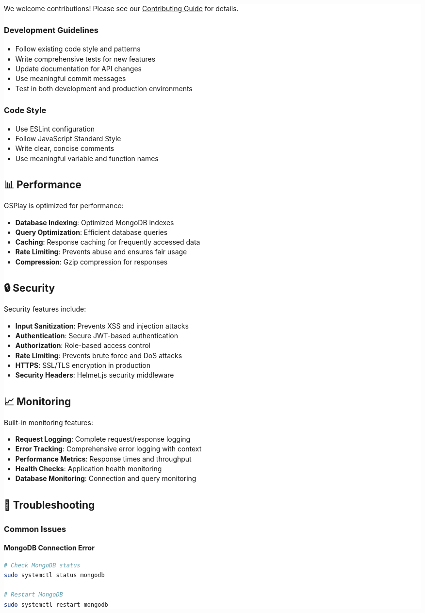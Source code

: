 We welcome contributions! Please see our [Contributing Guide](CONTRIBUTING.md) for details.

### Development Guidelines
- Follow existing code style and patterns
- Write comprehensive tests for new features
- Update documentation for API changes
- Use meaningful commit messages
- Test in both development and production environments

### Code Style
- Use ESLint configuration
- Follow JavaScript Standard Style
- Write clear, concise comments
- Use meaningful variable and function names

## 📊 Performance

GSPlay is optimized for performance:

- **Database Indexing**: Optimized MongoDB indexes
- **Query Optimization**: Efficient database queries
- **Caching**: Response caching for frequently accessed data
- **Rate Limiting**: Prevents abuse and ensures fair usage
- **Compression**: Gzip compression for responses

## 🔒 Security

Security features include:

- **Input Sanitization**: Prevents XSS and injection attacks
- **Authentication**: Secure JWT-based authentication
- **Authorization**: Role-based access control
- **Rate Limiting**: Prevents brute force and DoS attacks
- **HTTPS**: SSL/TLS encryption in production
- **Security Headers**: Helmet.js security middleware

## 📈 Monitoring

Built-in monitoring features:

- **Request Logging**: Complete request/response logging
- **Error Tracking**: Comprehensive error logging with context
- **Performance Metrics**: Response times and throughput
- **Health Checks**: Application health monitoring
- **Database Monitoring**: Connection and query monitoring

## 🐛 Troubleshooting

### Common Issues

**MongoDB Connection Error**
```bash
# Check MongoDB status
sudo systemctl status mongodb

# Restart MongoDB
sudo systemctl restart mongodb
```
